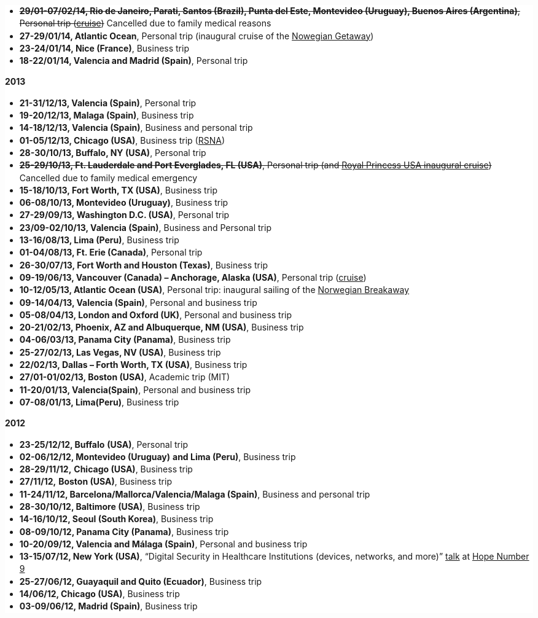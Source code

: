 * <del><strong>29/01-07/02/14, Rio de Janeiro, Parati, Santos (Brazil), Punta del Este, Montevideo (Uruguay), Buenos Aires (Argentina<del>)</del></strong></del><del>, Personal trip (<a title="https://www.silversea.com/destinations/plan-voyage/?voyage=5403&year=2014" href="https://www.silversea.com/destinations/plan-voyage/?voyage=5403&year=2014" target="_blank" rel="noopener noreferrer">cruise</a>)</del> Cancelled due to family medical reasons
* **27-29/01/14, Atlantic Ocean**, Personal trip (inaugural cruise of the <a title="https://www.getaway.ncl.com/" href="https://www.getaway.ncl.com/" target="_blank" rel="noopener noreferrer">Nowegian Getaway</a>)
* **23-24/01/14, Nice (France)**, Business trip
* **18-22/01/14, Valencia and Madrid (Spain)**, Personal trip

**2013**

* **21-31/12/13, Valencia (Spain)**, Personal trip
* **19-20/12/13, Malaga (Spain)**, Business trip
* **14-18/12/13, Valencia (Spain)**, Business and personal trip
* **01-05/12/13, Chicago (USA)**, Business trip (<a title="https://www.kanteron.com/blog/kanteron/2013/09/kanteron-systems-to-participate-in-rsna2013-along-with-ibm/" href="https://www.kanteron.com/blog/kanteron/2013/09/kanteron-systems-to-participate-in-rsna2013-along-with-ibm/" target="_blank" rel="noopener noreferrer">RSNA</a>)
* **28-30/10/13, Buffalo, NY (USA)**, Personal trip
* <del><strong>25-29/10/13, Ft. Lauderdale and Port Everglades, FL (USA)</strong>, Personal trip (and <a title="https://www.princess.com/learn/ships/rp/index.html" href="https://www.princess.com/learn/ships/rp/index.html" target="_blank" rel="noopener noreferrer">Royal Princess USA inaugural cruise</a>)</del> Cancelled due to family medical emergency
* **15-18/10/13, Fort Worth, TX (USA)**, Business trip
* **06-08/10/13, Montevideo (Uruguay)**, Business trip
* **27-29/09/13, Washington D.C. (USA)**, Personal trip
* **23/09-02/10/13, Valencia (Spain)**, Business and Personal trip
* **13-16/08/13, Lima (Peru)**, Business trip
* **01-04/08/13, Ft. Erie (Canada)**, Personal trip
* **26-30/07/13, Fort Worth and Houston (Texas)**, Business trip
* **09-19/06/13, Vancouver (Canada) &#8211; Anchorage, Alaska (USA)**, Personal trip (<a title="https://www.rssc.com/ships/seven_seas_navigator/" href="https://www.rssc.com/ships/seven_seas_navigator/" target="_blank" rel="noopener noreferrer">cruise</a>)
* **10-12/05/13, Atlantic Ocean (USA)**, Personal trip: inaugural sailing of the <a title="https://www.breakaway.ncl.com/" href="https://www.breakaway.ncl.com/" target="_blank" rel="noopener noreferrer">Norwegian Breakaway</a>
* **09-14/04/13, Valencia (Spain)**, Personal and business trip
* **05-08/04/13, London and Oxford (UK)**, Personal and business trip
* **20-21/02/13, Phoenix, AZ and Albuquerque, NM (USA)**, Business trip
* **04-06/03/13, Panama City (Panama)**, Business trip
* **25-27/02/13, Las Vegas, NV (USA)**, Business trip
* **22/02/13, Dallas &#8211; Forth Worth, TX (USA)**, Business trip
* **27/01-01/02/13, Boston (USA)**, Academic trip (MIT)
* **11-20/01/13, Valencia(Spain)**, Personal and business trip
* **07-08/01/13, Lima(Peru)**, Business trip

**2012**

* **23-25/12/12, Buffalo** **(USA)**, Personal trip
* **02-06/12/12, Montevideo (Uruguay)** **and Lima (Peru)**, Business trip
* **28-29/11/12,** **Chicago (USA)**, Business trip
* **27/11/12,** **Boston (USA)**, Business trip
* **11-24/11/12, Barcelona/Mallorca/Valencia/Malaga (Spain)**, Business and personal trip
* **28-30/10/12, Baltimore (USA)**, Business trip
* **14-16/10/12, Seoul (South Korea)**, Business trip
* **08-09/10/12, Panama City (Panama)**, Business trip
* **10-20/09/12, Valencia and Málaga (Spain)**, Personal and business trip
* **13-15/07/12, New York (USA)**, “Digital Security in Healthcare Institutions (devices, networks, and more)” [talk](https://www.hopenumbernine.net/talks/ "https://www.hopenumbernine.net/talks/") at [Hope Number 9](https://www.hope.net/ "https://www.hope.net/")
* **25-27/06/12, Guayaquil and Quito (Ecuador)**, Business trip
* **14/06/12, Chicago (USA)**, Business trip
* **03-09/06/12, Madrid (Spain)**, Business trip